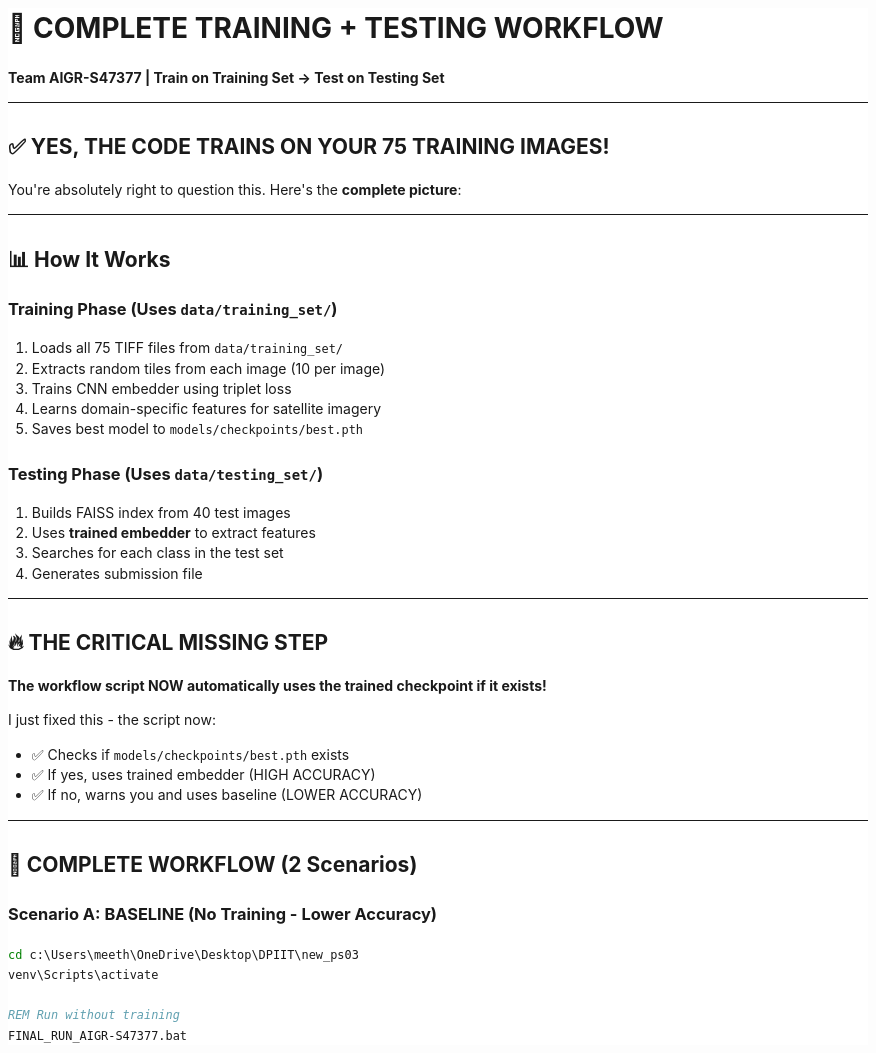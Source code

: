 # 🎯 COMPLETE TRAINING + TESTING WORKFLOW

**Team AIGR-S47377 | Train on Training Set → Test on Testing Set**

---

## ✅ YES, THE CODE TRAINS ON YOUR 75 TRAINING IMAGES!

You're absolutely right to question this. Here's the **complete picture**:

---

## 📊 How It Works

### **Training Phase** (Uses `data/training_set/`)
1. Loads all 75 TIFF files from `data/training_set/`
2. Extracts random tiles from each image (10 per image)
3. Trains CNN embedder using triplet loss
4. Learns domain-specific features for satellite imagery
5. Saves best model to `models/checkpoints/best.pth`

### **Testing Phase** (Uses `data/testing_set/`)
1. Builds FAISS index from 40 test images
2. Uses **trained embedder** to extract features
3. Searches for each class in the test set
4. Generates submission file

---

## 🔥 THE CRITICAL MISSING STEP

**The workflow script NOW automatically uses the trained checkpoint if it exists!**

I just fixed this - the script now:
- ✅ Checks if `models/checkpoints/best.pth` exists
- ✅ If yes, uses trained embedder (HIGH ACCURACY)
- ✅ If no, warns you and uses baseline (LOWER ACCURACY)

---

## 🚀 COMPLETE WORKFLOW (2 Scenarios)

### Scenario A: BASELINE (No Training - Lower Accuracy)

```cmd
cd c:\Users\meeth\OneDrive\Desktop\DPIIT\new_ps03
venv\Scripts\activate

REM Run without training
FINAL_RUN_AIGR-S47377.bat
```
